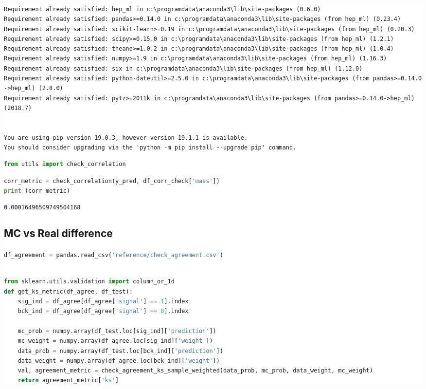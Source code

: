     Requirement already satisfied: hep_ml in c:\programdata\anaconda3\lib\site-packages (0.6.0)
    Requirement already satisfied: pandas>=0.14.0 in c:\programdata\anaconda3\lib\site-packages (from hep_ml) (0.23.4)
    Requirement already satisfied: scikit-learn>=0.19 in c:\programdata\anaconda3\lib\site-packages (from hep_ml) (0.20.3)
    Requirement already satisfied: scipy>=0.15.0 in c:\programdata\anaconda3\lib\site-packages (from hep_ml) (1.2.1)
    Requirement already satisfied: theano>=1.0.2 in c:\programdata\anaconda3\lib\site-packages (from hep_ml) (1.0.4)
    Requirement already satisfied: numpy>=1.9 in c:\programdata\anaconda3\lib\site-packages (from hep_ml) (1.16.3)
    Requirement already satisfied: six in c:\programdata\anaconda3\lib\site-packages (from hep_ml) (1.12.0)
    Requirement already satisfied: python-dateutil>=2.5.0 in c:\programdata\anaconda3\lib\site-packages (from pandas>=0.14.0->hep_ml) (2.8.0)
    Requirement already satisfied: pytz>=2011k in c:\programdata\anaconda3\lib\site-packages (from pandas>=0.14.0->hep_ml) (2018.7)


    You are using pip version 19.0.3, however version 19.1.1 is available.
    You should consider upgrading via the 'python -m pip install --upgrade pip' command.



```python
from utils import check_correlation
```


```python
corr_metric = check_correlation(y_pred, df_corr_check['mass'])
print (corr_metric)
```

    0.00016496509749504168


## MC vs Real difference


```python
df_agreement = pandas.read_csv('reference/check_agreement.csv')
```


```python

from sklearn.utils.validation import column_or_1d
def get_ks_metric(df_agree, df_test):
    sig_ind = df_agree[df_agree['signal'] == 1].index
    bck_ind = df_agree[df_agree['signal'] == 0].index

    mc_prob = numpy.array(df_test.loc[sig_ind]['prediction'])
    mc_weight = numpy.array(df_agree.loc[sig_ind]['weight'])
    data_prob = numpy.array(df_test.loc[bck_ind]['prediction'])
    data_weight = numpy.array(df_agree.loc[bck_ind]['weight'])
    val, agreement_metric = check_agreement_ks_sample_weighted(data_prob, mc_prob, data_weight, mc_weight)
    return agreement_metric['ks']
```
